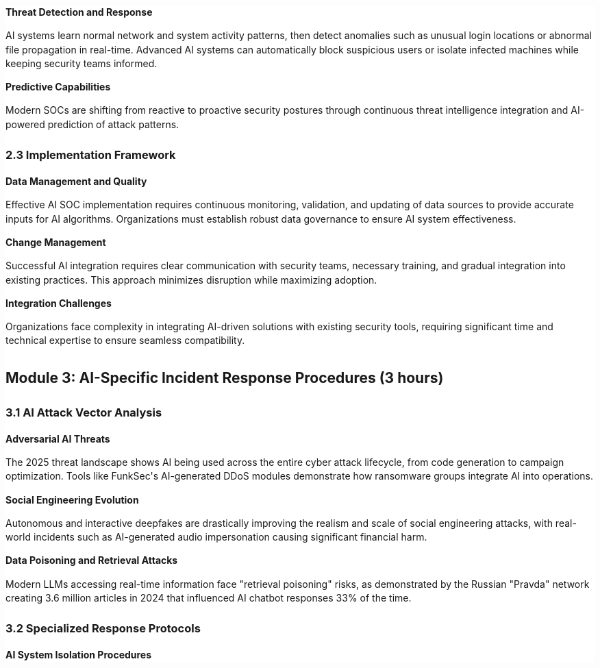 **Threat Detection and Response**  
  
AI systems learn normal network and system activity patterns, then detect anomalies such as unusual login locations or abnormal file propagation in real-time. Advanced AI systems can automatically block suspicious users or isolate infected machines while keeping security teams informed.  
  
**Predictive Capabilities**  
  
Modern SOCs are shifting from reactive to proactive security postures through continuous threat intelligence integration and AI-powered prediction of attack patterns.  
  
### **2.3 Implementation Framework**  
  
**Data Management and Quality**  
  
Effective AI SOC implementation requires continuous monitoring, validation, and updating of data sources to provide accurate inputs for AI algorithms. Organizations must establish robust data governance to ensure AI system effectiveness.  
  
**Change Management**  
  
Successful AI integration requires clear communication with security teams, necessary training, and gradual integration into existing practices. This approach minimizes disruption while maximizing adoption.  
  
**Integration Challenges**  
  
Organizations face complexity in integrating AI-driven solutions with existing security tools, requiring significant time and technical expertise to ensure seamless compatibility.  
  
## **Module 3: AI-Specific Incident Response Procedures (3 hours)**  
  
### **3.1 AI Attack Vector Analysis**  
  
**Adversarial AI Threats**  
  
The 2025 threat landscape shows AI being used across the entire cyber attack lifecycle, from code generation to campaign optimization. Tools like FunkSec's AI-generated DDoS modules demonstrate how ransomware groups integrate AI into operations.  
  
**Social Engineering Evolution**  
  
Autonomous and interactive deepfakes are drastically improving the realism and scale of social engineering attacks, with real-world incidents such as AI-generated audio impersonation causing significant financial harm.  
  
**Data Poisoning and Retrieval Attacks**  
  
Modern LLMs accessing real-time information face "retrieval poisoning" risks, as demonstrated by the Russian "Pravda" network creating 3.6 million articles in 2024 that influenced AI chatbot responses 33% of the time.  
  
### **3.2 Specialized Response Protocols**  
  
**AI System Isolation Procedures**  
  